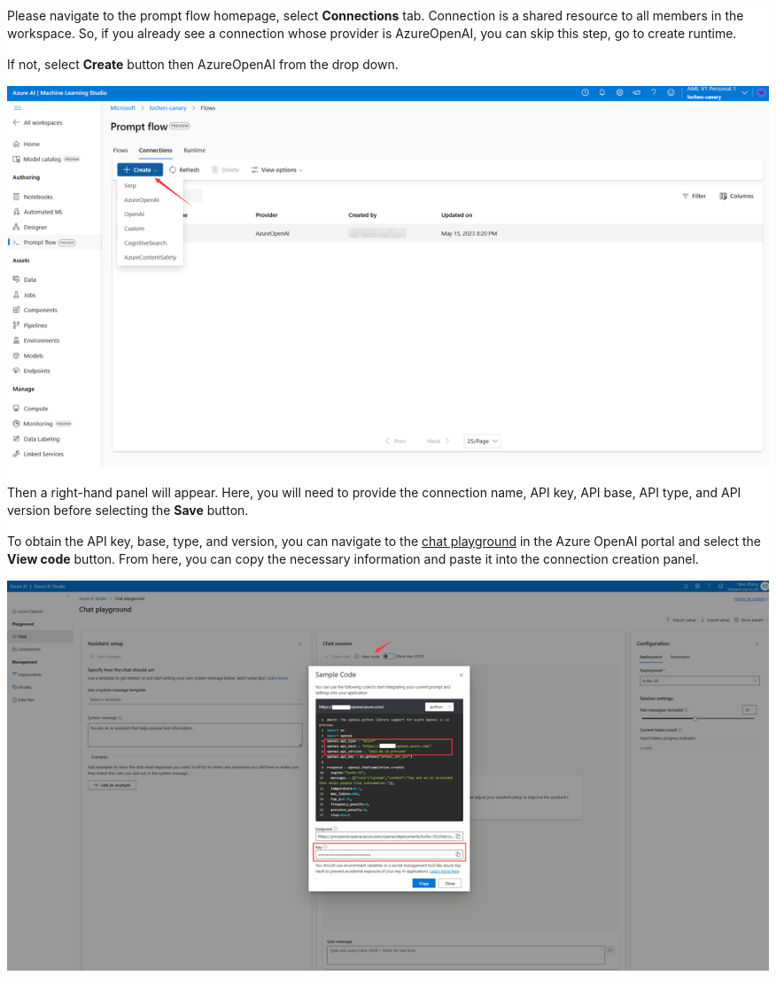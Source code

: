 Please navigate to the prompt flow homepage, select **Connections** tab. Connection is a shared resource to all members in the workspace. So, if you already see a connection whose provider is AzureOpenAI, you can skip this step, go to create runtime.

If not, select **Create** button then AzureOpenAI from the drop down.

![Connection creation entry point](./media/quick-start/connection-creation-entry-point.png)

Then a right-hand panel will appear. Here, you will need to provide the connection name, API key, API base, API type, and API version before selecting the **Save** button.


To obtain the API key, base, type, and version, you can navigate to the [chat playground](https://oai.azure.com/portal/chat) in the Azure OpenAI portal and select the **View code** button. From here, you can copy the necessary information and paste it into the connection creation panel.


![Connection creation](./media/quick-start/create-aoai-connection.png)
